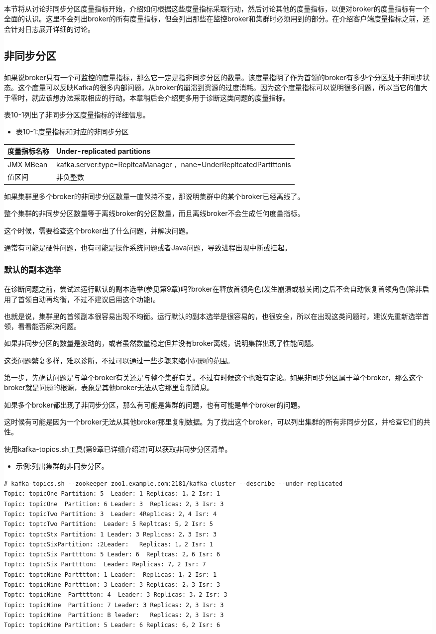 本节将从讨论非同步分区度量指标开始，介绍如何根据这些度量指标采取行动，然后讨论其他的度量指标，以便对broker的度量指标有一个全面的认识。这里不会列出broker的所有度量指标，但会列出那些在监控broker和集群时必须用到的部分。在介绍客户端度量指标之前，还会针对日志展开详细的讨论。

## 非同步分区

如果说broker只有一个可监控的度量指标，那么它一定是指非同步分区的数量。该度量指明了作为首领的broker有多少个分区处于非同步状态。这个度量可以反映Kafka的很多内部问题，从broker的崩溃到资源的过度消耗。因为这个度量指标可以说明很多问题，所以当它的值大于零时，就应该想办法采取相应的行动。本章稍后会介绍更多用于诊断这类问题的度量指标。

表10-1列出了非同步分区度量指标的详细信息。

- 表10-1:度量指标和对应的非同步分区

| 度量指标名称 | Under-replicated partitions |
|:---|:---|
| JMX MBean | kafka.server:type=RepltcaManager ，nane=UnderRepltcatedParttttonis 
| 值区间 | 非负整数 |

如果集群里多个broker的非同步分区数量一直保持不变，那说明集群中的某个broker已经离线了。

整个集群的非同步分区数量等于离线broker的分区数量，而且离线broker不会生成任何度量指标。

这个时候，需要检查这个broker出了什么问题，并解决问题。

通常有可能是硬件问题，也有可能是操作系统问题或者Java问题，导致进程出现中断或挂起。

### 默认的副本选举

在诊断问题之前，尝试过运行默认的副本选举(参见第9章)吗?broker在释放首领角色(发生崩渍或被关闭)之后不会自动恢复首领角色(除非启用了首领自动再均衡，不过不建议启用这个功能)。

也就是说，集群里的首领副本很容易出现不均衡。运行默认的副本选举是很容易的，也很安全，所以在出现这类问题时，建议先重新选举首领，看看能否解决问题。

如果非同步分区的数量是波动的，或者虽然数量稳定但并没有broker离线，说明集群出现了性能问题。

这类问题繁复多样，难以诊断，不过可以通过一些步骤来缩小问题的范围。

第一步，先确认问题是与单个broker有关还是与整个集群有关。不过有时候这个也难有定论。如果非同步分区属于单个broker，那么这个broker就是问题的根源，表象是其他broker无法从它那里复制消息。

如果多个broker都出现了非同步分区，那么有可能是集群的问题，也有可能是单个broker的问题。

这时候有可能是因为一个broker无法从其他broker那里复制数据。为了找出这个broker，可以列出集群的所有非同步分区，并检查它们的共性。

使用kafka-topics.sh工具(第9章已详细介绍过)可以获取非同步分区清单。

- 示例:列出集群的非同步分区。

```
# kafka-topics.sh --zookeeper zoo1.example.com:2181/kafka-cluster --describe --under-replicated 
Topic: topicOne Partition: 5  Leader: 1 Replicas: 1，2 Isr: 1
Topic: topicOne  Partition: 6 Leader: 3  Replicas: 2，3 Isr: 3 
Topic: topicTwo Partition: 3  Leader: 4Replicas: 2，4 Isr: 4 
Topic: toptcTwo Partition:  Leader: 5 Repltcas: 5，2 Isr: 5 
Topic: toptcStx Partition: 1 Leader: 3 Replicas: 2，3 Isr: 3 
Topic: toptcSixPartition: :2Leader:   Replicas: 1，2 Isr: 1 
Topic: toptcSix Partttton: 5 Leader: 6  Repltcas: 2，6 Isr: 6 
Toptc: toptcSix Partttton:  Leader: Replicas: 7，2 Isr: 7 
Topic: toptcNine Partttton: 1 Leader:  Replicas: 1，2 Isr: 1 
Topic: topicNine Partttion: 3 Leader: 3 Replicas: 2，3 Isr: 3 
Toptc: topicNine  Partttton: 4  Leader: 3 Replicas: 3，2 Isr: 3 
Topic: topicNine  Partition: 7 Leader: 3 Replicas: 2，3 Isr: 3 
Topic: topicNine  Partition: B leader:   Replicas: 2，3 Isr: 3 
Topic: topicNine Partition: 5 Leader: 6 Replicas: 6，2 Isr: 6
```
